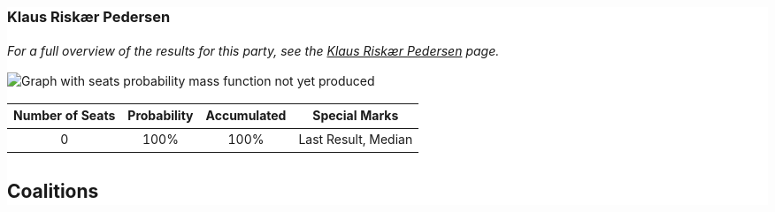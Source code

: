 ### Klaus Riskær Pedersen

*For a full overview of the results for this party, see the [Klaus Riskær Pedersen](party-klausriskærpedersen.html) page.*

![Graph with seats probability mass function not yet produced](2019-05-16-Voxmeter-seats-pmf-klausriskærpedersen.png "Seats Probability Mass Function")

| Number of Seats | Probability | Accumulated | Special Marks |
|:---------------:|:-----------:|:-----------:|:-------------:|
| 0 | 100% | 100% | Last Result, Median |


## Coalitions
